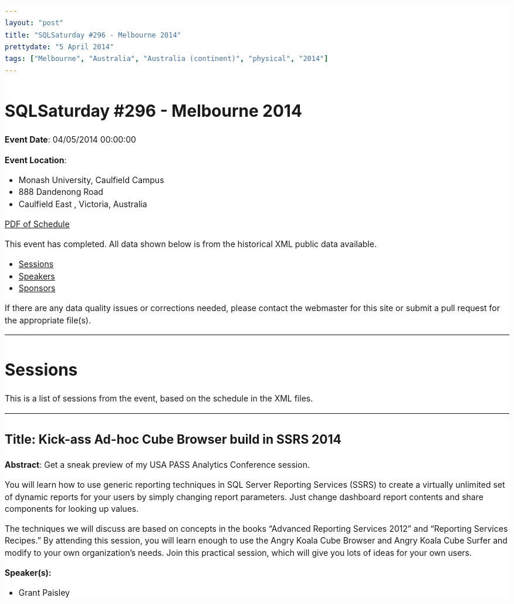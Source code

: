 ```yaml
---
layout: "post" 
title: "SQLSaturday #296 - Melbourne 2014" 
prettydate: "5 April 2014" 
tags: ["Melbourne", "Australia", "Australia (continent)", "physical", "2014"]
---
```

# SQLSaturday #296 - Melbourne 2014
 
**Event Date**: 04/05/2014 00:00:00
 
**Event Location**:
- Monash University, Caulfield Campus
- 888 Dandenong Road
- Caulfield East , Victoria, Australia
 
<a href="/assets/pdf/0296.pdf">PDF of Schedule</a>
 
This event has completed. All data shown below is from the historical XML public data available.
<ul>
   <li><a href="#sessions">Sessions</a></li>
   <li><a href="#speakers">Speakers</a></li>
   <li><a href="#sponsors">Sponsors</a></li>
</ul>
 
 
If there are any data quality issues or corrections needed, please contact the webmaster for this site or submit a pull request for the appropriate file(s). 
 
----------------------------------------------------------------------------------- 
 
# <a name="sessions"></a>Sessions
This is a list of sessions from the event, based on the schedule in the XML files.
 
----------------------------------------------------------------------------------- 
 
## Title: Kick-ass Ad-hoc Cube Browser build in SSRS 2014
 
**Abstract**:
Get a sneak preview of my USA PASS Analytics Conference session.

You will learn how to use generic reporting techniques in SQL Server Reporting Services (SSRS) to create a virtually unlimited set of dynamic reports for your users by simply changing report parameters. Just change dashboard report contents and share components for looking up values.

The techniques we will discuss are based on concepts in the books “Advanced Reporting Services 2012” and “Reporting Services Recipes.” By attending this session, you will learn enough to use the Angry Koala Cube Browser and Angry Koala Cube Surfer and modify to your own organization’s needs. Join this practical session, which will give you lots of ideas for your own users.
 
**Speaker(s):**
- Grant Paisley
 